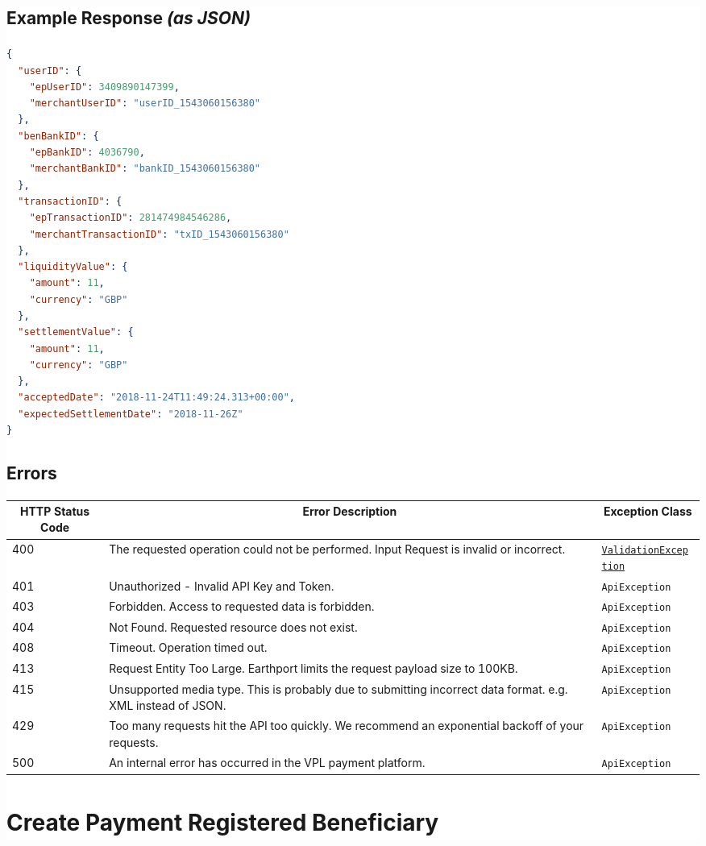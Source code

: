 ## Example Response *(as JSON)*

```json
{
  "userID": {
    "epUserID": 3409890147399,
    "merchantUserID": "userID_1543060156380"
  },
  "benBankID": {
    "epBankID": 4036790,
    "merchantBankID": "bankID_1543060156380"
  },
  "transactionID": {
    "epTransactionID": 281474984546286,
    "merchantTransactionID": "txID_1543060156380"
  },
  "liquidityValue": {
    "amount": 11,
    "currency": "GBP"
  },
  "settlementValue": {
    "amount": 11,
    "currency": "GBP"
  },
  "acceptedDate": "2018-11-24T11:49:24.313+00:00",
  "expectedSettlementDate": "2018-11-26Z"
}
```

## Errors

| HTTP Status Code | Error Description | Exception Class |
|  --- | --- | --- |
| 400 | The requested operation could not be performed. Input Request is invalid or incorrect. | [`ValidationException`](../../doc/models/validation-exception.md) |
| 401 | Unauthorized - Invalid API Key and Token. | `ApiException` |
| 403 | Forbidden. Access to requested data is forbidden. | `ApiException` |
| 404 | Not Found. Requested resource does not exist. | `ApiException` |
| 408 | Timeout. Operation timed out. | `ApiException` |
| 413 | Request Entity Too Large. Earthport limits the request payload size to 100KB. | `ApiException` |
| 415 | Unsupported media type. This is probably due to submitting incorrect data format. e.g. XML instead of JSON. | `ApiException` |
| 429 | Too many requests hit the API too quickly. We recommend an exponential backoff of your requests. | `ApiException` |
| 500 | An internal error has occurred in the VPL payment platform. | `ApiException` |


# Create Payment Registered Beneficiary
